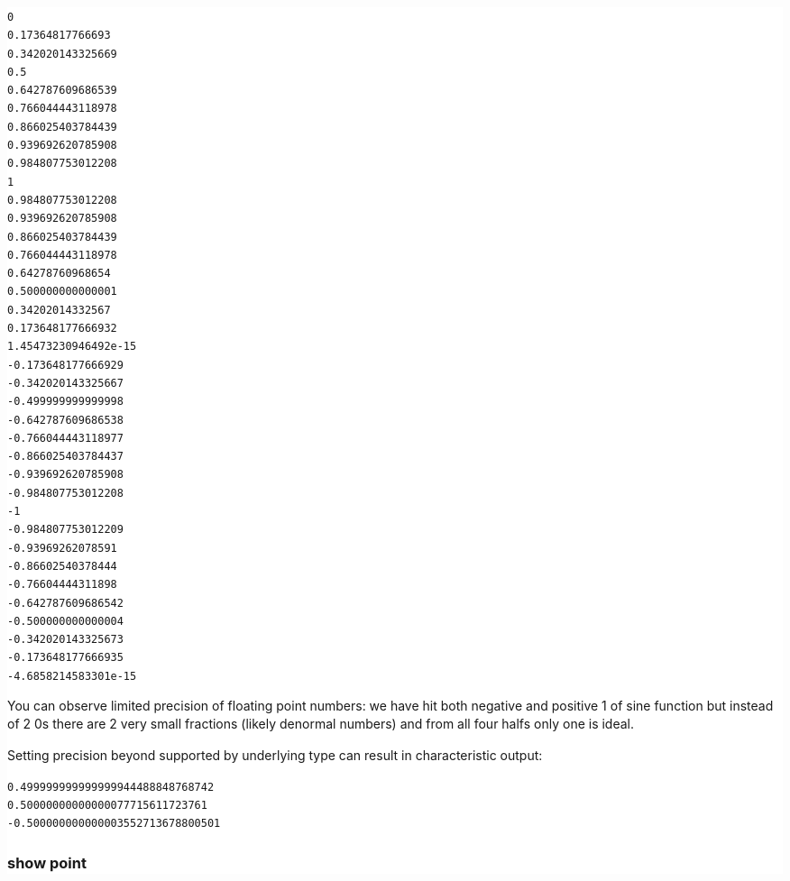 ~~~
0
0.17364817766693
0.342020143325669
0.5
0.642787609686539
0.766044443118978
0.866025403784439
0.939692620785908
0.984807753012208
1
0.984807753012208
0.939692620785908
0.866025403784439
0.766044443118978
0.64278760968654
0.500000000000001
0.34202014332567
0.173648177666932
1.45473230946492e-15
-0.173648177666929
-0.342020143325667
-0.499999999999998
-0.642787609686538
-0.766044443118977
-0.866025403784437
-0.939692620785908
-0.984807753012208
-1
-0.984807753012209
-0.93969262078591
-0.86602540378444
-0.76604444311898
-0.642787609686542
-0.500000000000004
-0.342020143325673
-0.173648177666935
-4.6858214583301e-15
~~~

You can observe limited precision of floating point numbers: we have hit both negative and positive $1$ of sine function but instead of 2 $0$s there are 2 very small fractions (likely denormal numbers) and from all four halfs only one is ideal.

Setting precision beyond supported by underlying type can result in characteristic output:

~~~
0.499999999999999944488848768742
0.50000000000000077715611723761
-0.500000000000003552713678800501
~~~

### show point
